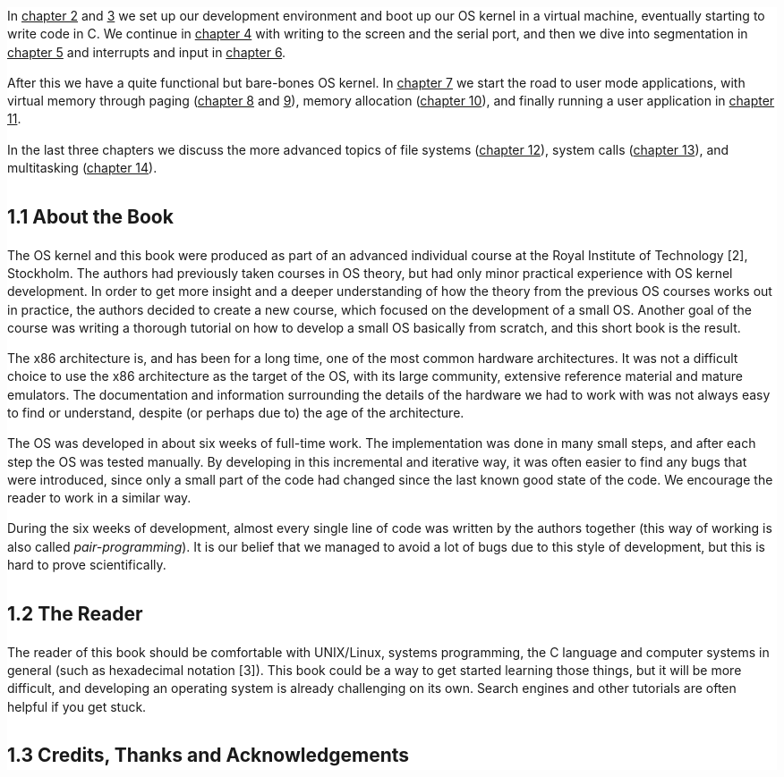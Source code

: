 In [chapter 2](https://littleosbook.github.io/#first-steps) and [3](https://littleosbook.github.io/#getting-to-c) we set up our development environment and boot up our OS kernel in a virtual machine, eventually starting to write code in C. We continue in [chapter 4](https://littleosbook.github.io/#output) with writing to the screen and the serial port, and then we dive into segmentation in [chapter 5](https://littleosbook.github.io/#segmentation) and interrupts and input in [chapter 6](https://littleosbook.github.io/#interrupts-and-input).

After this we have a quite functional but bare-bones OS kernel. In [chapter 7](https://littleosbook.github.io/#the-road-to-user-mode) we start the road to user mode applications, with virtual memory through paging ([chapter 8](https://littleosbook.github.io/#a-short-introduction-to-virtual-memory) and [9](https://littleosbook.github.io/#paging)), memory allocation ([chapter 10](https://littleosbook.github.io/#page-frame-allocation)), and finally running a user application in [chapter 11](https://littleosbook.github.io/#user-mode).

In the last three chapters we discuss the more advanced topics of file systems ([chapter 12](https://littleosbook.github.io/#file-systems)), system calls ([chapter 13](https://littleosbook.github.io/#system-calls)), and multitasking ([chapter 14](https://littleosbook.github.io/#multitasking)).

## 1.1 About the Book

The OS kernel and this book were produced as part of an advanced individual course at the Royal Institute of Technology \[2\], Stockholm. The authors had previously taken courses in OS theory, but had only minor practical experience with OS kernel development. In order to get more insight and a deeper understanding of how the theory from the previous OS courses works out in practice, the authors decided to create a new course, which focused on the development of a small OS. Another goal of the course was writing a thorough tutorial on how to develop a small OS basically from scratch, and this short book is the result.

The x86 architecture is, and has been for a long time, one of the most common hardware architectures. It was not a difficult choice to use the x86 architecture as the target of the OS, with its large community, extensive reference material and mature emulators. The documentation and information surrounding the details of the hardware we had to work with was not always easy to find or understand, despite (or perhaps due to) the age of the architecture.

The OS was developed in about six weeks of full-time work. The implementation was done in many small steps, and after each step the OS was tested manually. By developing in this incremental and iterative way, it was often easier to find any bugs that were introduced, since only a small part of the code had changed since the last known good state of the code. We encourage the reader to work in a similar way.

During the six weeks of development, almost every single line of code was written by the authors together (this way of working is also called *pair-programming*). It is our belief that we managed to avoid a lot of bugs due to this style of development, but this is hard to prove scientifically.

## 1.2 The Reader

The reader of this book should be comfortable with UNIX/Linux, systems programming, the C language and computer systems in general (such as hexadecimal notation \[3\]). This book could be a way to get started learning those things, but it will be more difficult, and developing an operating system is already challenging on its own. Search engines and other tutorials are often helpful if you get stuck.

## 1.3 Credits, Thanks and Acknowledgements
